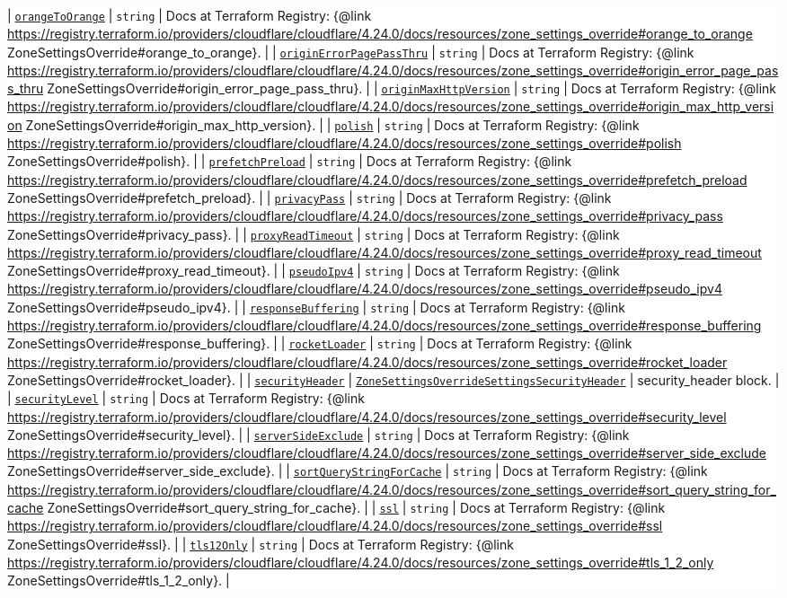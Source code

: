 | <code><a href="#@cdktf/provider-cloudflare.zoneSettingsOverride.ZoneSettingsOverrideSettings.property.orangeToOrange">orangeToOrange</a></code> | <code>string</code> | Docs at Terraform Registry: {@link https://registry.terraform.io/providers/cloudflare/cloudflare/4.24.0/docs/resources/zone_settings_override#orange_to_orange ZoneSettingsOverride#orange_to_orange}. |
| <code><a href="#@cdktf/provider-cloudflare.zoneSettingsOverride.ZoneSettingsOverrideSettings.property.originErrorPagePassThru">originErrorPagePassThru</a></code> | <code>string</code> | Docs at Terraform Registry: {@link https://registry.terraform.io/providers/cloudflare/cloudflare/4.24.0/docs/resources/zone_settings_override#origin_error_page_pass_thru ZoneSettingsOverride#origin_error_page_pass_thru}. |
| <code><a href="#@cdktf/provider-cloudflare.zoneSettingsOverride.ZoneSettingsOverrideSettings.property.originMaxHttpVersion">originMaxHttpVersion</a></code> | <code>string</code> | Docs at Terraform Registry: {@link https://registry.terraform.io/providers/cloudflare/cloudflare/4.24.0/docs/resources/zone_settings_override#origin_max_http_version ZoneSettingsOverride#origin_max_http_version}. |
| <code><a href="#@cdktf/provider-cloudflare.zoneSettingsOverride.ZoneSettingsOverrideSettings.property.polish">polish</a></code> | <code>string</code> | Docs at Terraform Registry: {@link https://registry.terraform.io/providers/cloudflare/cloudflare/4.24.0/docs/resources/zone_settings_override#polish ZoneSettingsOverride#polish}. |
| <code><a href="#@cdktf/provider-cloudflare.zoneSettingsOverride.ZoneSettingsOverrideSettings.property.prefetchPreload">prefetchPreload</a></code> | <code>string</code> | Docs at Terraform Registry: {@link https://registry.terraform.io/providers/cloudflare/cloudflare/4.24.0/docs/resources/zone_settings_override#prefetch_preload ZoneSettingsOverride#prefetch_preload}. |
| <code><a href="#@cdktf/provider-cloudflare.zoneSettingsOverride.ZoneSettingsOverrideSettings.property.privacyPass">privacyPass</a></code> | <code>string</code> | Docs at Terraform Registry: {@link https://registry.terraform.io/providers/cloudflare/cloudflare/4.24.0/docs/resources/zone_settings_override#privacy_pass ZoneSettingsOverride#privacy_pass}. |
| <code><a href="#@cdktf/provider-cloudflare.zoneSettingsOverride.ZoneSettingsOverrideSettings.property.proxyReadTimeout">proxyReadTimeout</a></code> | <code>string</code> | Docs at Terraform Registry: {@link https://registry.terraform.io/providers/cloudflare/cloudflare/4.24.0/docs/resources/zone_settings_override#proxy_read_timeout ZoneSettingsOverride#proxy_read_timeout}. |
| <code><a href="#@cdktf/provider-cloudflare.zoneSettingsOverride.ZoneSettingsOverrideSettings.property.pseudoIpv4">pseudoIpv4</a></code> | <code>string</code> | Docs at Terraform Registry: {@link https://registry.terraform.io/providers/cloudflare/cloudflare/4.24.0/docs/resources/zone_settings_override#pseudo_ipv4 ZoneSettingsOverride#pseudo_ipv4}. |
| <code><a href="#@cdktf/provider-cloudflare.zoneSettingsOverride.ZoneSettingsOverrideSettings.property.responseBuffering">responseBuffering</a></code> | <code>string</code> | Docs at Terraform Registry: {@link https://registry.terraform.io/providers/cloudflare/cloudflare/4.24.0/docs/resources/zone_settings_override#response_buffering ZoneSettingsOverride#response_buffering}. |
| <code><a href="#@cdktf/provider-cloudflare.zoneSettingsOverride.ZoneSettingsOverrideSettings.property.rocketLoader">rocketLoader</a></code> | <code>string</code> | Docs at Terraform Registry: {@link https://registry.terraform.io/providers/cloudflare/cloudflare/4.24.0/docs/resources/zone_settings_override#rocket_loader ZoneSettingsOverride#rocket_loader}. |
| <code><a href="#@cdktf/provider-cloudflare.zoneSettingsOverride.ZoneSettingsOverrideSettings.property.securityHeader">securityHeader</a></code> | <code><a href="#@cdktf/provider-cloudflare.zoneSettingsOverride.ZoneSettingsOverrideSettingsSecurityHeader">ZoneSettingsOverrideSettingsSecurityHeader</a></code> | security_header block. |
| <code><a href="#@cdktf/provider-cloudflare.zoneSettingsOverride.ZoneSettingsOverrideSettings.property.securityLevel">securityLevel</a></code> | <code>string</code> | Docs at Terraform Registry: {@link https://registry.terraform.io/providers/cloudflare/cloudflare/4.24.0/docs/resources/zone_settings_override#security_level ZoneSettingsOverride#security_level}. |
| <code><a href="#@cdktf/provider-cloudflare.zoneSettingsOverride.ZoneSettingsOverrideSettings.property.serverSideExclude">serverSideExclude</a></code> | <code>string</code> | Docs at Terraform Registry: {@link https://registry.terraform.io/providers/cloudflare/cloudflare/4.24.0/docs/resources/zone_settings_override#server_side_exclude ZoneSettingsOverride#server_side_exclude}. |
| <code><a href="#@cdktf/provider-cloudflare.zoneSettingsOverride.ZoneSettingsOverrideSettings.property.sortQueryStringForCache">sortQueryStringForCache</a></code> | <code>string</code> | Docs at Terraform Registry: {@link https://registry.terraform.io/providers/cloudflare/cloudflare/4.24.0/docs/resources/zone_settings_override#sort_query_string_for_cache ZoneSettingsOverride#sort_query_string_for_cache}. |
| <code><a href="#@cdktf/provider-cloudflare.zoneSettingsOverride.ZoneSettingsOverrideSettings.property.ssl">ssl</a></code> | <code>string</code> | Docs at Terraform Registry: {@link https://registry.terraform.io/providers/cloudflare/cloudflare/4.24.0/docs/resources/zone_settings_override#ssl ZoneSettingsOverride#ssl}. |
| <code><a href="#@cdktf/provider-cloudflare.zoneSettingsOverride.ZoneSettingsOverrideSettings.property.tls12Only">tls12Only</a></code> | <code>string</code> | Docs at Terraform Registry: {@link https://registry.terraform.io/providers/cloudflare/cloudflare/4.24.0/docs/resources/zone_settings_override#tls_1_2_only ZoneSettingsOverride#tls_1_2_only}. |